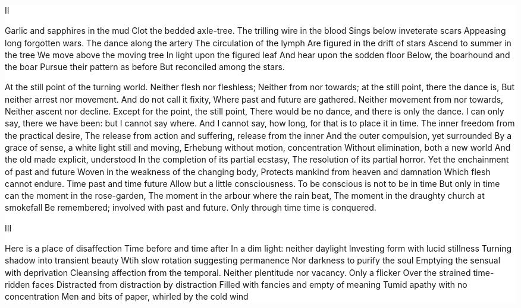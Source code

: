 II

Garlic and sapphires in the mud
Clot the bedded axle-tree.
The trilling wire in the blood
Sings below inveterate scars
Appeasing long forgotten wars.
The dance along the artery
The circulation of the lymph
Are figured in the drift of stars
Ascend to summer in the tree
We move above the moving tree
In light upon the figured leaf
And hear upon the sodden floor
Below, the boarhound and the boar
Pursue their pattern as before
But reconciled among the stars.

At the still point of the turning world. Neither flesh nor fleshless;
Neither from nor towards; at the still point, there the dance is,
But neither arrest nor movement. And do not call it fixity,
Where past and future are gathered. Neither movement from nor towards,
Neither ascent nor decline. Except for the point, the still point,
There would be no dance, and there is only the dance.
I can only say, there we have been: but I cannot say where.
And I cannot say, how long, for that is to place it in time.
The inner freedom from the practical desire,
The release from action and suffering, release from the inner
And the outer compulsion, yet surrounded
By a grace of sense, a white light still and moving,
Erhebung without motion, concentration
Without elimination, both a new world
And the old made explicit, understood
In the completion of its partial ecstasy,
The resolution of its partial horror.
Yet the enchainment of past and future
Woven in the weakness of the changing body,
Protects mankind from heaven and damnation
Which flesh cannot endure.
Time past and time future
Allow but a little consciousness.
To be conscious is not to be in time
But only in time can the moment in the rose-garden,
The moment in the arbour where the rain beat,
The moment in the draughty church at smokefall
Be remembered; involved with past and future.
Only through time time is conquered.

III

Here is a place of disaffection
Time before and time after
In a dim light: neither daylight
Investing form with lucid stillness
Turning shadow into transient beauty
Wtih slow rotation suggesting permanence
Nor darkness to purify the soul
Emptying the sensual with deprivation
Cleansing affection from the temporal.
Neither plentitude nor vacancy. Only a flicker
Over the strained time-ridden faces
Distracted from distraction by distraction
Filled with fancies and empty of meaning
Tumid apathy with no concentration
Men and bits of paper, whirled by the cold wind